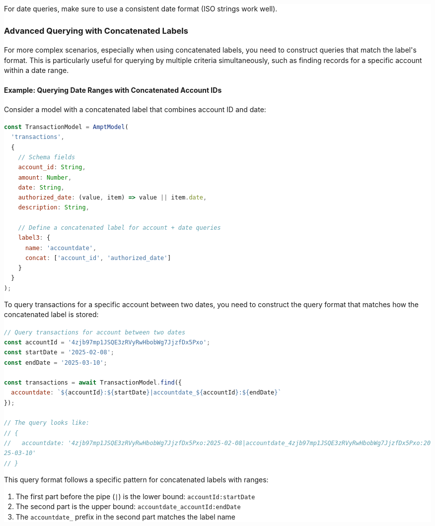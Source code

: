 For date queries, make sure to use a consistent date format (ISO strings work well).

### Advanced Querying with Concatenated Labels

For more complex scenarios, especially when using concatenated labels, you need to construct queries that match the label's format. This is particularly useful for querying by multiple criteria simultaneously, such as finding records for a specific account within a date range.

#### Example: Querying Date Ranges with Concatenated Account IDs

Consider a model with a concatenated label that combines account ID and date:

```javascript
const TransactionModel = AmptModel(
  'transactions',
  {
    // Schema fields
    account_id: String,
    amount: Number,
    date: String,
    authorized_date: (value, item) => value || item.date,
    description: String,
    
    // Define a concatenated label for account + date queries
    label3: {
      name: 'accountdate',
      concat: ['account_id', 'authorized_date']
    }
  }
);
```

To query transactions for a specific account between two dates, you need to construct the query format that matches how the concatenated label is stored:

```javascript
// Query transactions for account between two dates
const accountId = '4zjb97mp1JSQE3zRVyRwHbobWg7JjzfDx5Pxo';
const startDate = '2025-02-08';
const endDate = '2025-03-10';

const transactions = await TransactionModel.find({
  accountdate: `${accountId}:${startDate}|accountdate_${accountId}:${endDate}`
});

// The query looks like:
// {
//   accountdate: '4zjb97mp1JSQE3zRVyRwHbobWg7JjzfDx5Pxo:2025-02-08|accountdate_4zjb97mp1JSQE3zRVyRwHbobWg7JjzfDx5Pxo:2025-03-10'
// }
```

This query format follows a specific pattern for concatenated labels with ranges:
1. The first part before the pipe (`|`) is the lower bound: `accountId:startDate`
2. The second part is the upper bound: `accountdate_accountId:endDate`
3. The `accountdate_` prefix in the second part matches the label name
